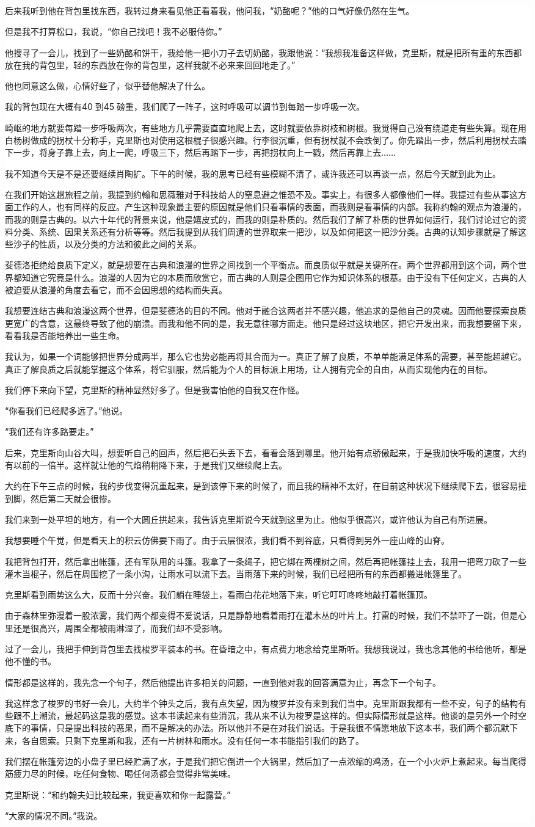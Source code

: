 后来我听到他在背包里找东西，我转过身来看见他正看着我，他问我，“奶酪呢？”他的口气好像仍然在生气。

但是我不打算松口，我说，“你自己找吧！我不必服侍你。”

他搜寻了一会儿，找到了一些奶酪和饼干，我给他一把小刀子去切奶酪，我跟他说：“我想我准备这样做，克里斯，就是把所有重的东西都放在我的背包里，轻的东西放在你的背包里，这样我就不必来来回回地走了。”

他也同意这么做，心情好些了，似乎替他解决了什么。

我的背包现在大概有40 到45 磅重，我们爬了一阵子，这时呼吸可以调节到每踏一步呼吸一次。

崎岖的地方就要每踏一步呼吸两次，有些地方几乎需要直直地爬上去，这时就要依靠树枝和树根。我觉得自己没有绕道走有些失算。现在用白杨树做成的拐杖十分称手，克里斯也对使用这根棍子很感兴趣。行李很沉重，但有拐杖就不会跌倒了。你先踏出一步，然后利用拐杖去踏下一步，将身子靠上去，向上一爬，呼吸三下，然后再踏下一步，再把拐杖向上一戳，然后再靠上去……

我不知道今天是不是还要继续肖陶扩。下午的时候，我的思考已经有些模糊不清了，或许我还可以再谈一点，然后今天就到此为止。

在我们开始这趟旅程之前，我提到约翰和思薇雅对于科技给人的窒息避之惟恐不及。事实上，有很多人都像他们一样。我提过有些从事这方面工作的人，也有同样的反应。产生这种现象最主要的原因就是他们只看事情的表面，而我则是看事情的内部。我称约翰的观点为浪漫的，而我的则是古典的。以六十年代的背景来说，他是嬉皮式的，而我的则是朴质的。然后我们了解了朴质的世界如何运行，我们讨论过它的资料分类、系统、因果关系还有分析等等。然后我提到从我们周遭的世界取来一把沙，以及如何把这一把沙分类。古典的认知步骤就是了解这些沙子的性质，以及分类的方法和彼此之间的关系。

斐德洛拒绝给良质下定义，就是想要在古典和浪漫的世界之间找到一个平衡点。而良质似乎就是关键所在。两个世界都用到这个词，两个世界都知道它究竟是什么。浪漫的人因为它的本质而欣赏它，而古典的人则是企图用它作为知识体系的根基。由于没有下任何定义，古典的人被迫要从浪漫的角度去看它，而不会因思想的结构而失真。

我想要连结古典和浪漫这两个世界，但是斐德洛的目的不同。他对于融合这两者并不感兴趣，他追求的是他自己的灵魂。因而他要探索良质更宽广的含意，这最终导致了他的崩溃。而我和他不同的是，我无意往哪方面走。他只是经过这块地区，把它开发出来，而我想要留下来，看看我是否能培养出一些生命。

我认为，如果一个词能够把世界分成两半，那么它也势必能再将其合而为一。真正了解了良质，不单单能满足体系的需要，甚至能超越它。真正了解良质之后就能掌握这个体系，将它驯服，然后能为个人的目标派上用场，让人拥有完全的自由，从而实现他内在的目标。

我们停下来向下望，克里斯的精神显然好多了。但是我害怕他的自我又在作怪。

“你看我们已经爬多远了。”他说。

“我们还有许多路要走。”

后来，克里斯向山谷大叫，想要听自己的回声，然后把石头丢下去，看看会落到哪里。他开始有点骄傲起来，于是我加快呼吸的速度，大约有以前的一倍半。这样就让他的气焰稍稍降下来，于是我们又继续爬上去。

大约在下午三点的时候，我的步伐变得沉重起来，是到该停下来的时候了，而且我的精神不太好，在目前这种状况下继续爬下去，很容易扭到脚，然后第二天就会很惨。

我们来到一处平坦的地方，有一个大圆丘拱起来，我告诉克里斯说今天就到这里为止。他似乎很高兴，或许他认为自己有所进展。

我想要睡个午觉，但是看天上的积云仿佛要下雨了。由于云层很浓，我们看不到谷底，只看得到另外一座山峰的山脊。

我把背包打开，然后拿出帐篷，还有军队用的斗篷。我拿了一条绳子，把它绑在两棵树之间，然后再把帐篷挂上去，我用一把弯刀砍了一些灌木当棍子，然后在周围挖了一条小沟，让雨水可以流下去。当雨落下来的时候，我们已经把所有的东西都搬进帐篷里了。

克里斯看到雨势这么大，反而十分兴奋。我们躺在睡袋上，看雨白花花地落下来，听它叮叮咚咚地敲打着帐篷顶。

由于森林里弥漫着一股浓雾，我们两个都变得不爱说话，只是静静地看着雨打在灌木丛的叶片上。打雷的时候，我们不禁吓了一跳，但是心里还是很高兴，周围全都被雨淋湿了，而我们却不受影响。

过了一会儿，我把手伸到背包里去找梭罗平装本的书。在昏暗之中，有点费力地念给克里斯听。我想我说过，我也念其他的书给他听，都是他不懂的书。

情形都是这样的，我先念一个句子，然后他提出许多相关的问题，一直到他对我的回答满意为止，再念下一个句子。

我这样念了梭罗的书好一会儿，大约半个钟头之后，我有点失望，因为梭罗并没有来到我们当中。克里斯跟我都有一些不安，句子的结构有些跟不上潮流，最起码这是我的感觉。这本书读起来有些消沉，我从来不认为梭罗是这样的。但实际情形就是这样。他谈的是另外一个时空底下的事情，只是提出科技的恶果，而不是解决的办法。所以他并不是在对我们说话。于是我很不情愿地放下这本书，我们两个都沉默下来，各自思索。只剩下克里斯和我，还有一片树林和雨水。没有任何一本书能指引我们的路了。

我们摆在帐篷旁边的小盘子里已经贮满了水，于是我们把它倒进一个大锅里，然后加了一点浓缩的鸡汤，在一个小火炉上煮起来。每当爬得筋疲力尽的时候，吃任何食物、喝任何汤都会觉得非常美味。

克里斯说：“和约翰夫妇比较起来，我更喜欢和你一起露营。”

“大家的情况不同。”我说。
